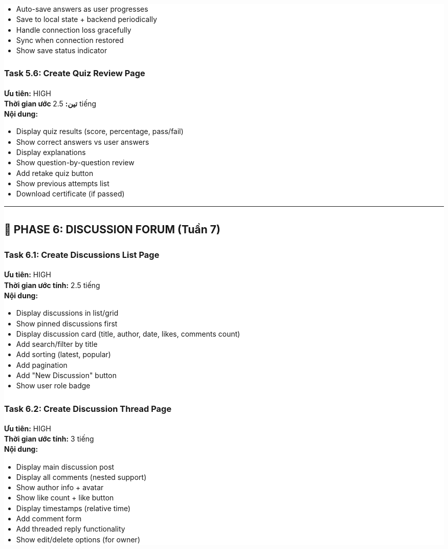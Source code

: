 - Auto-save answers as user progresses
- Save to local state + backend periodically
- Handle connection loss gracefully
- Sync when connection restored
- Show save status indicator

### Task 5.6: Create Quiz Review Page

**Ưu tiên:** HIGH  
**Thời gian ước تین:** 2.5 tiếng  
**Nội dung:**

- Display quiz results (score, percentage, pass/fail)
- Show correct answers vs user answers
- Display explanations
- Show question-by-question review
- Add retake quiz button
- Show previous attempts list
- Download certificate (if passed)

---

## 💬 PHASE 6: DISCUSSION FORUM (Tuần 7)

### Task 6.1: Create Discussions List Page

**Ưu tiên:** HIGH  
**Thời gian ước tính:** 2.5 tiếng  
**Nội dung:**

- Display discussions in list/grid
- Show pinned discussions first
- Display discussion card (title, author, date, likes, comments count)
- Add search/filter by title
- Add sorting (latest, popular)
- Add pagination
- Add "New Discussion" button
- Show user role badge

### Task 6.2: Create Discussion Thread Page

**Ưu tiên:** HIGH  
**Thời gian ước tính:** 3 tiếng  
**Nội dung:**

- Display main discussion post
- Display all comments (nested support)
- Show author info + avatar
- Show like count + like button
- Display timestamps (relative time)
- Add comment form
- Add threaded reply functionality
- Show edit/delete options (for owner)
